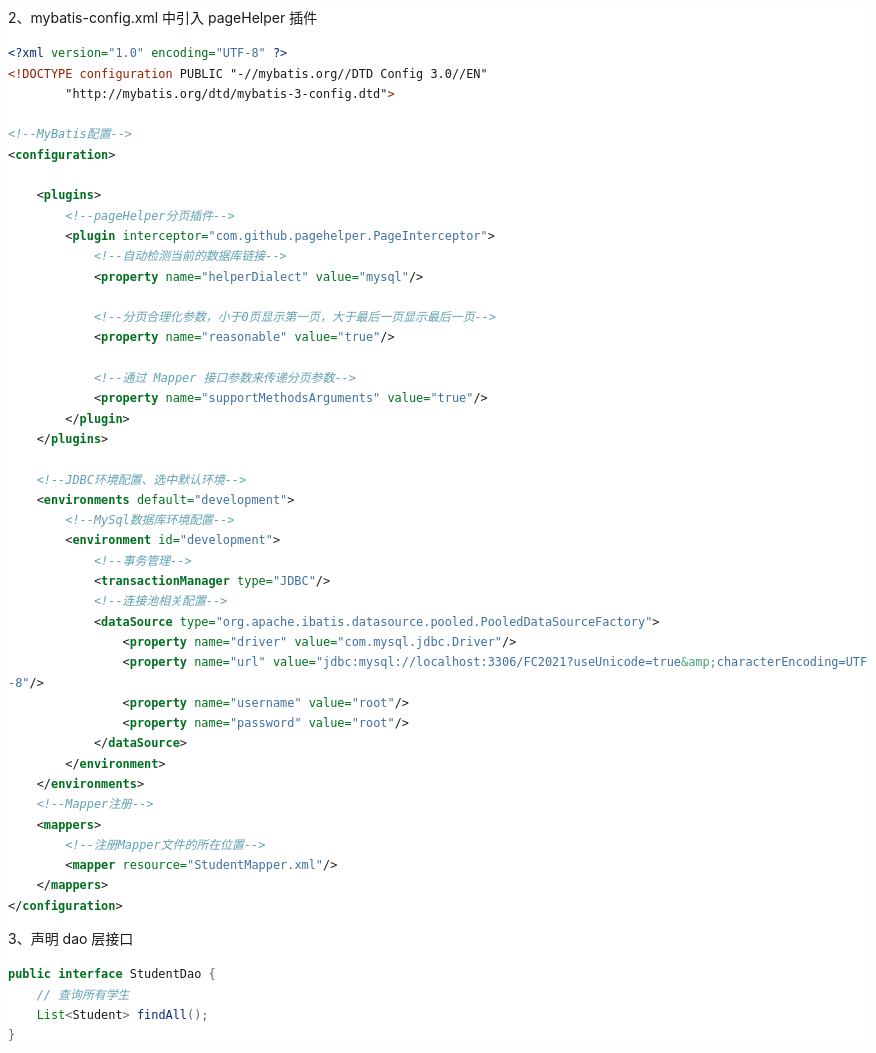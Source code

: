 2、mybatis-config.xml 中引入 pageHelper 插件

```xml
<?xml version="1.0" encoding="UTF-8" ?>
<!DOCTYPE configuration PUBLIC "-//mybatis.org//DTD Config 3.0//EN"
        "http://mybatis.org/dtd/mybatis-3-config.dtd">

<!--MyBatis配置-->
<configuration>
    
    <plugins>
        <!--pageHelper分页插件-->
        <plugin interceptor="com.github.pagehelper.PageInterceptor">
            <!--自动检测当前的数据库链接-->
            <property name="helperDialect" value="mysql"/>

            <!--分页合理化参数，小于0页显示第一页，大于最后一页显示最后一页-->
            <property name="reasonable" value="true"/>

            <!--通过 Mapper 接口参数来传递分页参数-->
            <property name="supportMethodsArguments" value="true"/>
        </plugin>
    </plugins>
    
    <!--JDBC环境配置、选中默认环境-->
    <environments default="development">
        <!--MySql数据库环境配置-->
        <environment id="development">
            <!--事务管理-->
            <transactionManager type="JDBC"/>
            <!--连接池相关配置-->
            <dataSource type="org.apache.ibatis.datasource.pooled.PooledDataSourceFactory">
                <property name="driver" value="com.mysql.jdbc.Driver"/>
                <property name="url" value="jdbc:mysql://localhost:3306/FC2021?useUnicode=true&amp;characterEncoding=UTF-8"/>
                <property name="username" value="root"/>
                <property name="password" value="root"/>
            </dataSource>
        </environment>
    </environments>
    <!--Mapper注册-->
    <mappers>
        <!--注册Mapper文件的所在位置-->
        <mapper resource="StudentMapper.xml"/>
    </mappers>
</configuration>
```

3、声明 dao 层接口

```java
public interface StudentDao {
    // 查询所有学生
    List<Student> findAll();
}
```
